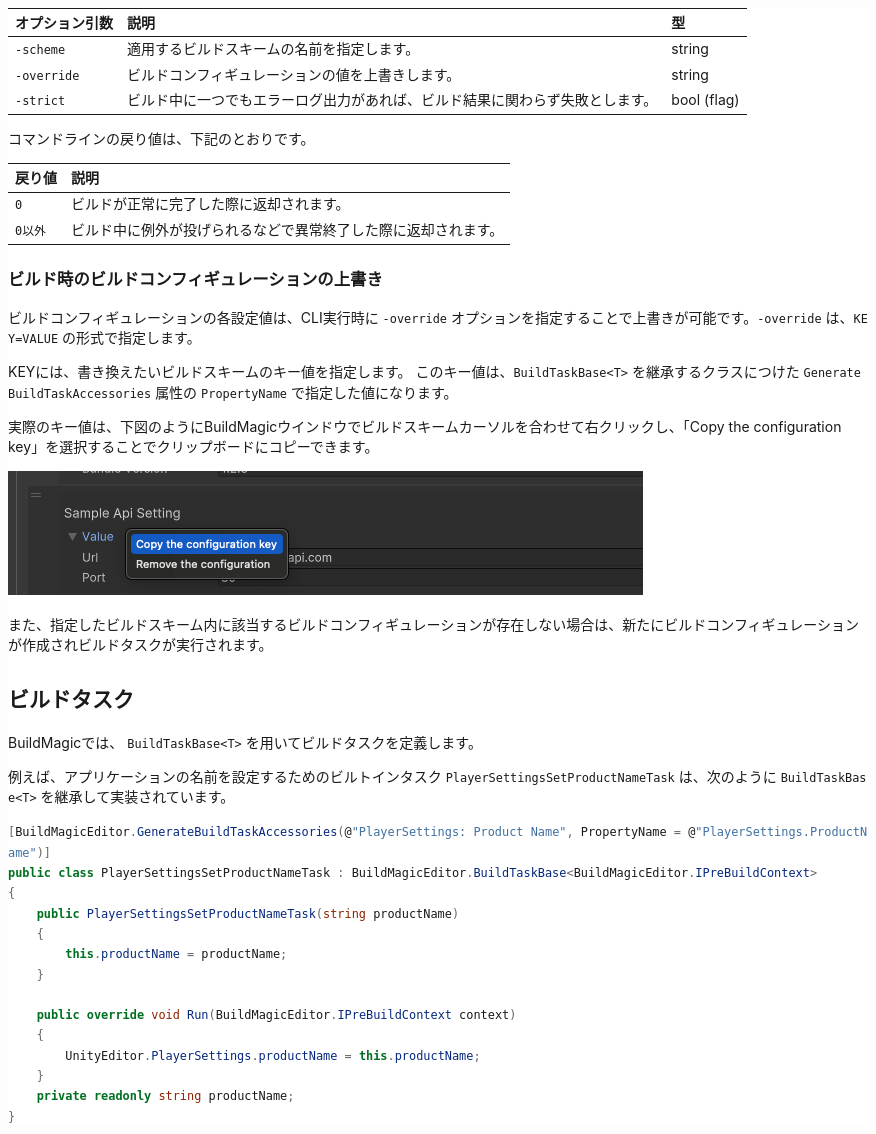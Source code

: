 | オプション引数     | 説明                                     | 型           |
|:------------|:---------------------------------------|:------------|
| `-scheme`   | 適用するビルドスキームの名前を指定します。                  | string      |
| `-override` | ビルドコンフィギュレーションの値を上書きします。               | string      |
| `-strict`   | ビルド中に一つでもエラーログ出力があれば、ビルド結果に関わらず失敗とします。 | bool (flag) |

コマンドラインの戻り値は、下記のとおりです。

| 戻り値   | 説明                              |
|:------|:--------------------------------|
| `0`   | ビルドが正常に完了した際に返却されます。            |
| `0以外` | ビルド中に例外が投げられるなどで異常終了した際に返却されます。 |

### ビルド時のビルドコンフィギュレーションの上書き

ビルドコンフィギュレーションの各設定値は、CLI実行時に `-override` オプションを指定することで上書きが可能です。`-override` は、`KEY=VALUE` の形式で指定します。

KEYには、書き換えたいビルドスキームのキー値を指定します。
このキー値は、`BuildTaskBase<T>` を継承するクラスにつけた `GenerateBuildTaskAccessories` 属性の `PropertyName` で指定した値になります。

実際のキー値は、下図のようにBuildMagicウインドウでビルドスキームカーソルを合わせて右クリックし、「Copy the configuration key」を選択することでクリップボードにコピーできます。

![](./Documentation~/copy-configuration-key.png)

また、指定したビルドスキーム内に該当するビルドコンフィギュレーションが存在しない場合は、新たにビルドコンフィギュレーションが作成されビルドタスクが実行されます。

## ビルドタスク

BuildMagicでは、 `BuildTaskBase<T>` を用いてビルドタスクを定義します。

例えば、アプリケーションの名前を設定するためのビルトインタスク `PlayerSettingsSetProductNameTask` は、次のように `BuildTaskBase<T>` を継承して実装されています。

```csharp
[BuildMagicEditor.GenerateBuildTaskAccessories(@"PlayerSettings: Product Name", PropertyName = @"PlayerSettings.ProductName")]
public class PlayerSettingsSetProductNameTask : BuildMagicEditor.BuildTaskBase<BuildMagicEditor.IPreBuildContext>
{
    public PlayerSettingsSetProductNameTask(string productName)
    {
        this.productName = productName;
    }

    public override void Run(BuildMagicEditor.IPreBuildContext context)
    {
        UnityEditor.PlayerSettings.productName = this.productName;
    }
    private readonly string productName;
}
```
